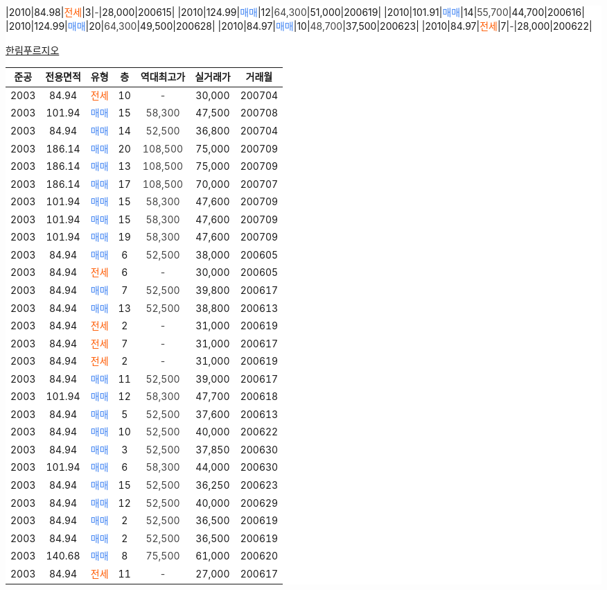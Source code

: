 |2010|84.98|<span style="color:#ff5a00">전세</span>|3|<span style="color:#444444">-</span>|28,000|200615|
|2010|124.99|<span style="color:#4285f3">매매</span>|12|<span style="color:#444444">64,300</span>|51,000|200619|
|2010|101.91|<span style="color:#4285f3">매매</span>|14|<span style="color:#444444">55,700</span>|44,700|200616|
|2010|124.99|<span style="color:#4285f3">매매</span>|20|<span style="color:#444444">64,300</span>|49,500|200628|
|2010|84.97|<span style="color:#4285f3">매매</span>|10|<span style="color:#444444">48,700</span>|37,500|200623|
|2010|84.97|<span style="color:#ff5a00">전세</span>|7|<span style="color:#444444">-</span>|28,000|200622|

[한림푸르지오](https://search.naver.com/search.naver?query=%EA%B2%BD%EC%83%81%EB%82%A8%EB%8F%84+%EC%B0%BD%EC%9B%90%EC%8B%9C+%EC%84%B1%EC%82%B0%EA%B5%AC+%EC%84%B1%EC%A3%BC%EB%8F%99+%ED%95%9C%EB%A6%BC%ED%91%B8%EB%A5%B4%EC%A7%80%EC%98%A4)

|준공|전용면적|유형|층|역대최고가|실거래가|거래월|
|:---:|:---:|:---:|:---:|:---:|:---:|:---:|
|2003|84.94|<span style="color:#ff5a00">전세</span>|10|<span style="color:#444444">-</span>|30,000|200704|
|2003|101.94|<span style="color:#4285f3">매매</span>|15|<span style="color:#444444">58,300</span>|47,500|200708|
|2003|84.94|<span style="color:#4285f3">매매</span>|14|<span style="color:#444444">52,500</span>|36,800|200704|
|2003|186.14|<span style="color:#4285f3">매매</span>|20|<span style="color:#444444">108,500</span>|75,000|200709|
|2003|186.14|<span style="color:#4285f3">매매</span>|13|<span style="color:#444444">108,500</span>|75,000|200709|
|2003|186.14|<span style="color:#4285f3">매매</span>|17|<span style="color:#444444">108,500</span>|70,000|200707|
|2003|101.94|<span style="color:#4285f3">매매</span>|15|<span style="color:#444444">58,300</span>|47,600|200709|
|2003|101.94|<span style="color:#4285f3">매매</span>|15|<span style="color:#444444">58,300</span>|47,600|200709|
|2003|101.94|<span style="color:#4285f3">매매</span>|19|<span style="color:#444444">58,300</span>|47,600|200709|
|2003|84.94|<span style="color:#4285f3">매매</span>|6|<span style="color:#444444">52,500</span>|38,000|200605|
|2003|84.94|<span style="color:#ff5a00">전세</span>|6|<span style="color:#444444">-</span>|30,000|200605|
|2003|84.94|<span style="color:#4285f3">매매</span>|7|<span style="color:#444444">52,500</span>|39,800|200617|
|2003|84.94|<span style="color:#4285f3">매매</span>|13|<span style="color:#444444">52,500</span>|38,800|200613|
|2003|84.94|<span style="color:#ff5a00">전세</span>|2|<span style="color:#444444">-</span>|31,000|200619|
|2003|84.94|<span style="color:#ff5a00">전세</span>|7|<span style="color:#444444">-</span>|31,000|200617|
|2003|84.94|<span style="color:#ff5a00">전세</span>|2|<span style="color:#444444">-</span>|31,000|200619|
|2003|84.94|<span style="color:#4285f3">매매</span>|11|<span style="color:#444444">52,500</span>|39,000|200617|
|2003|101.94|<span style="color:#4285f3">매매</span>|12|<span style="color:#444444">58,300</span>|47,700|200618|
|2003|84.94|<span style="color:#4285f3">매매</span>|5|<span style="color:#444444">52,500</span>|37,600|200613|
|2003|84.94|<span style="color:#4285f3">매매</span>|10|<span style="color:#444444">52,500</span>|40,000|200622|
|2003|84.94|<span style="color:#4285f3">매매</span>|3|<span style="color:#444444">52,500</span>|37,850|200630|
|2003|101.94|<span style="color:#4285f3">매매</span>|6|<span style="color:#444444">58,300</span>|44,000|200630|
|2003|84.94|<span style="color:#4285f3">매매</span>|15|<span style="color:#444444">52,500</span>|36,250|200623|
|2003|84.94|<span style="color:#4285f3">매매</span>|12|<span style="color:#444444">52,500</span>|40,000|200629|
|2003|84.94|<span style="color:#4285f3">매매</span>|2|<span style="color:#444444">52,500</span>|36,500|200619|
|2003|84.94|<span style="color:#4285f3">매매</span>|2|<span style="color:#444444">52,500</span>|36,500|200619|
|2003|140.68|<span style="color:#4285f3">매매</span>|8|<span style="color:#444444">75,500</span>|61,000|200620|
|2003|84.94|<span style="color:#ff5a00">전세</span>|11|<span style="color:#444444">-</span>|27,000|200617|